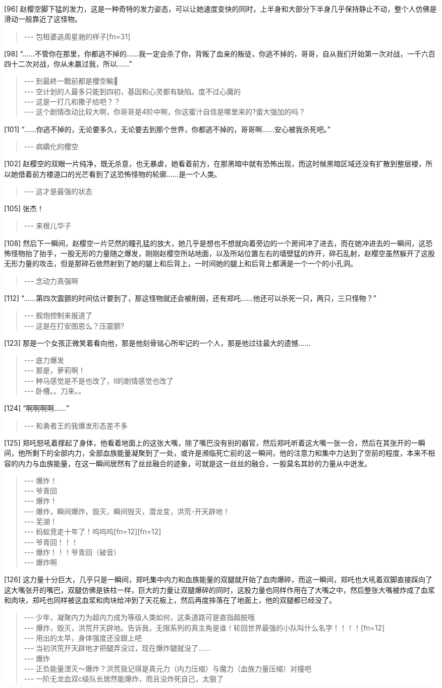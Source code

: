 [96] 赵樱空脚下猛的发力，这是一种奇特的发力姿态，可以让她速度变快的同时，上半身和大部分下半身几乎保持静止不动，整个人仿佛是滑动一般靠近了这怪物。
>--- 包租婆追周星驰的样子[fn=31]<br>

[98] “……不管你在那里，你都逃不掉的……我一定会杀了你，背叛了血亲的叛徒，你逃不掉的，哥哥，自从我们开始第一次对战，一千六百四十二次对战，你从未赢过我，所以……”
>--- 到最終一戰前都是櫻空輸🤪<br>
>--- 空计划的人最多只能到四初，基因和心灵都有缺陷。度不过心魔的<br>
>--- 这是一打几和撒子给吧？？<br>
>--- 这个剧情改动比较大啊，你哥哥是4阶中啊，你这蜜汁自信是哪里来的?蛋大强加的吗？<br>

[101] “……你逃不掉的，无论要多久，无论要去到那个世界，你都逃不掉的，哥哥啊……安心被我杀死吧。”
>--- 病嬌化的櫻空<br>

[102] 赵樱空的双眼一片纯净，既无杀意，也无暴虐，她看着前方，在那黑暗中就有恐怖出现，而这时候黑暗区域还没有扩散到整层楼，所以她借着前方楼道口的光芒看到了这恐怖怪物的轮廓……是一个人类。
>--- 这才是最强的状态<br>

[105] 张杰！
>--- 来根儿华子<br>

[108] 然后下一瞬间，赵樱空一片茫然的瞳孔猛的放大，她几乎是想也不想就向着旁边的一个房间冲了进去，而在她冲进去的一瞬间，这恐怖怪物抬了抬手，一股无形的力量随之爆发，刚刚赵樱空所站地面，以及所站位置左右的墙壁猛的炸开，碎石乱射，赵樱空虽然躲开了这股无形力量的攻击，但是那碎石依然射到了她的腿上和后背上，一时间她的腿上和后背上都满是一个一个的小孔洞。
>--- 念动力真强啊<br>

[112] “……第四次震颤的时间估计要到了，那这怪物就还会被削弱，还有郑吒……他还可以杀死一只，两只，三只怪物？”
>--- 舰炮控制来报道了<br>
>--- 这是在打安图恩么？压震颤?<br>

[123] 那是一个女孩正微笑着看向他，那是他刻骨铭心所牢记的一个人，那是他过往最大的遗憾……
>--- 底力爆发<br>
>--- 那是，萝莉啊！<br>
>--- 种马感觉是不是也改了，ll的剧情感觉也改了<br>
>--- 卧槽。。刀来。。<br>

[124] “啊啊啊啊……”
>--- 和勇者王的我爆发形态差不多<br>

[125] 郑吒怒吼着撑起了身体，他看着地面上的这张大嘴，除了嘴巴没有别的器官，然后郑吒听着这大嘴一张一合，然后在其张开的一瞬间，他所剩下的全部内力，全部血族能量凝聚到了一处，或许是濒临死亡前的这一瞬间，他的注意力和集中力达到了空前的程度，本来不相容的内力与血族能量，在这一瞬间居然有了丝丝融合的迹象，可就是这一丝丝的融合，一股莫名其妙的力量从中迸发。
>--- 爆炸！<br>
>--- 爷青回<br>
>--- 爆炸！<br>
>--- 爆炸，瞬间爆炸，毁灭，瞬间毁灭，潜龙变，洪荒-开天辟地！<br>
>--- 芜湖！<br>
>--- 蚂蚁竞走十年了！呜呜呜[fn=12][fn=12]<br>
>--- 爷青回！！！<br>
>--- 爆炸！！！爷青回（破音）<br>
>--- 爆炸啊<br>

[126] 这力量十分巨大，几乎只是一瞬间，郑吒集中内力和血族能量的双腿就开始了血肉爆碎，而这一瞬间，郑吒也大吼着双脚直接踩向了这大嘴张开的嘴巴，双腿仿佛是铁柱一样，巨大的力量让双腿爆碎的同时，这股力量也同样作用在了大嘴之中，然后整张大嘴被炸成了血浆和肉块，郑吒也同样被这血浆和肉块给冲到了天花板上，然后再度摔落在了地面上，他的双腿都已经没了。
>--- 少年，凝聚内力为超内力成为等级人类如何，这条道路可是直指超脱哦<br>
>--- 爆炸，毁灭，洪荒开天辟地。告诉我，无限系列的真主角是谁！轮回世界最强的小队叫什么名字！！！！[fn=12]<br>
>--- 用出的太早，身体强度还没跟上吧<br>
>--- 当初洪荒开天辟地才把腿弄没过，现在爆炸腿就没了......<br>
>--- 爆炸<br>
>--- 正负能量湮灭～爆炸？洪荒我记得是真元力（内力压缩）与魔力（血族力量压缩）对撞吧<br>
>--- 一阶无龙血双c级队长居然能爆炸，而且没炸死自己，太狠了<br>
